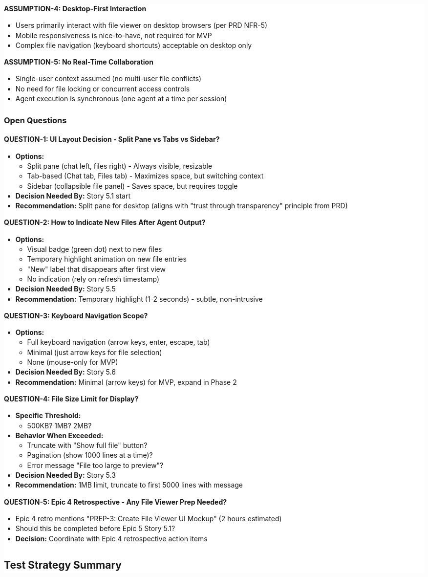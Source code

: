 **ASSUMPTION-4: Desktop-First Interaction**
- Users primarily interact with file viewer on desktop browsers (per PRD NFR-5)
- Mobile responsiveness is nice-to-have, not required for MVP
- Complex file navigation (keyboard shortcuts) acceptable on desktop only

**ASSUMPTION-5: No Real-Time Collaboration**
- Single-user context assumed (no multi-user file conflicts)
- No need for file locking or concurrent access controls
- Agent execution is synchronous (one agent at a time per session)

### Open Questions

**QUESTION-1: UI Layout Decision - Split Pane vs Tabs vs Sidebar?**
- **Options:**
  - Split pane (chat left, files right) - Always visible, resizable
  - Tab-based (Chat tab, Files tab) - Maximizes space, but switching context
  - Sidebar (collapsible file panel) - Saves space, but requires toggle
- **Decision Needed By:** Story 5.1 start
- **Recommendation:** Split pane for desktop (aligns with "trust through transparency" principle from PRD)

**QUESTION-2: How to Indicate New Files After Agent Output?**
- **Options:**
  - Visual badge (green dot) next to new files
  - Temporary highlight animation on new file entries
  - "New" label that disappears after first view
  - No indication (rely on refresh timestamp)
- **Decision Needed By:** Story 5.5
- **Recommendation:** Temporary highlight (1-2 seconds) - subtle, non-intrusive

**QUESTION-3: Keyboard Navigation Scope?**
- **Options:**
  - Full keyboard navigation (arrow keys, enter, escape, tab)
  - Minimal (just arrow keys for file selection)
  - None (mouse-only for MVP)
- **Decision Needed By:** Story 5.6
- **Recommendation:** Minimal (arrow keys) for MVP, expand in Phase 2

**QUESTION-4: File Size Limit for Display?**
- **Specific Threshold:**
  - 500KB? 1MB? 2MB?
- **Behavior When Exceeded:**
  - Truncate with "Show full file" button?
  - Pagination (show 1000 lines at a time)?
  - Error message "File too large to preview"?
- **Decision Needed By:** Story 5.3
- **Recommendation:** 1MB limit, truncate to first 5000 lines with message

**QUESTION-5: Epic 4 Retrospective - Any File Viewer Prep Needed?**
- Epic 4 retro mentions "PREP-3: Create File Viewer UI Mockup" (2 hours estimated)
- Should this be completed before Epic 5 Story 5.1?
- **Decision:** Coordinate with Epic 4 retrospective action items

## Test Strategy Summary
